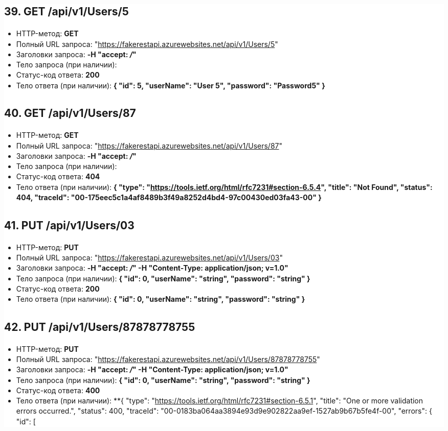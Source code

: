 ## 39. GET /api/v1/Users/5

- HTTP-метод: **GET**
- Полный URL запроса: "https://fakerestapi.azurewebsites.net/api/v1/Users/5"
- Заголовки запроса: **-H  "accept: */*"**
- Тело запроса (при наличии):
- Статус-код ответа: **200**
- Тело ответа (при наличии): **{
  "id": 5,
  "userName": "User 5",
  "password": "Password5"
}**

## 40. GET /api/v1/Users/87

- HTTP-метод: **GET**
- Полный URL запроса: "https://fakerestapi.azurewebsites.net/api/v1/Users/87"
- Заголовки запроса: **-H  "accept: */*"**
- Тело запроса (при наличии):
- Статус-код ответа: **404**
- Тело ответа (при наличии): **{
  "type": "https://tools.ietf.org/html/rfc7231#section-6.5.4",
  "title": "Not Found",
  "status": 404,
  "traceId": "00-175eec5c1a4af8489b3f49a8252d4bd4-97c00430ed03fa43-00"
}**

## 41. PUT /api/v1/Users/03

- HTTP-метод: **PUT**
- Полный URL запроса: "https://fakerestapi.azurewebsites.net/api/v1/Users/03"
- Заголовки запроса: **-H  "accept: */*" -H  "Content-Type: application/json; v=1.0"**
- Тело запроса (при наличии): **{
  "id": 0,
  "userName": "string",
  "password": "string"
}**
- Статус-код ответа: **200**
- Тело ответа (при наличии): **{
  "id": 0,
  "userName": "string",
  "password": "string"
}**

## 42. PUT /api/v1/Users/87878778755

- HTTP-метод: **PUT**
- Полный URL запроса: "https://fakerestapi.azurewebsites.net/api/v1/Users/87878778755"
- Заголовки запроса: **-H  "accept: */*" -H  "Content-Type: application/json; v=1.0"**
- Тело запроса (при наличии): **{
  "id": 0,
  "userName": "string",
  "password": "string"
}**
- Статус-код ответа: **400**
- Тело ответа (при наличии): **{
  "type": "https://tools.ietf.org/html/rfc7231#section-6.5.1",
  "title": "One or more validation errors occurred.",
  "status": 400,
  "traceId": "00-0183ba064aa3894e93d9e902822aa9ef-1527ab9b67b5fe4f-00",
  "errors": {
    "id": [